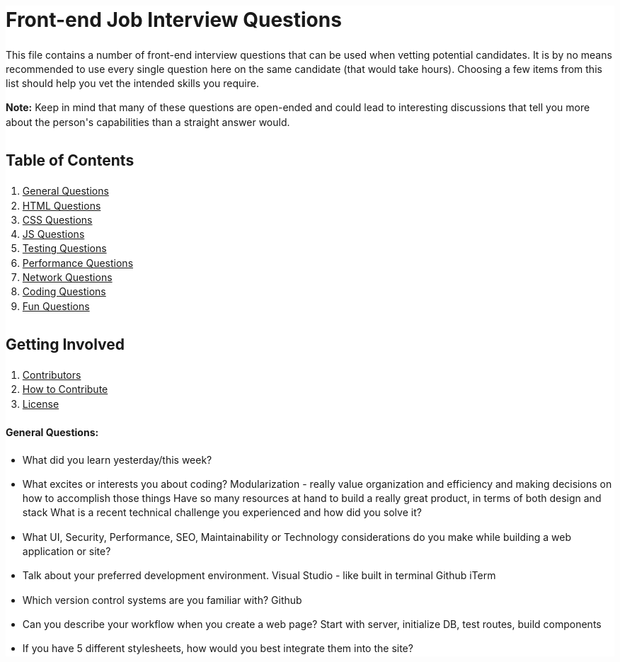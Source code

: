 # Front-end Job Interview Questions

This file contains a number of front-end interview questions that can be used when vetting potential candidates. It is by no means recommended to use every single question here on the same candidate (that would take hours). Choosing a few items from this list should help you vet the intended skills you require.

**Note:** Keep in mind that many of these questions are open-ended and could lead to interesting discussions that tell you more about the person's capabilities than a straight answer would.

## Table of Contents

  1. [General Questions](#general-questions)
  1. [HTML Questions](#html-questions)
  1. [CSS Questions](#css-questions)
  1. [JS Questions](#js-questions)
  1. [Testing Questions](#testing-questions)
  1. [Performance Questions](#performance-questions)
  1. [Network Questions](#network-questions)
  1. [Coding Questions](#coding-questions)
  1. [Fun Questions](#fun-questions)

## Getting Involved

  1. [Contributors](#contributors)
  1. [How to Contribute](https://github.com/h5bp/Front-end-Developer-Interview-Questions/blob/master/CONTRIBUTING.md)
  1. [License](https://github.com/h5bp/Front-end-Developer-Interview-Questions/blob/master/LICENSE.md)

#### General Questions:

* What did you learn yesterday/this week?
* What excites or interests you about coding?
  Modularization - really value organization and efficiency and making decisions on how to accomplish those things
  Have so many resources at hand to build a really great product, in terms of both design and stack
  What is a recent technical challenge you experienced and how did you solve it?

* What UI, Security, Performance, SEO, Maintainability or Technology considerations do you make while building a web application or site?

* Talk about your preferred development environment.
  Visual Studio - like built in terminal
  Github
  iTerm
* Which version control systems are you familiar with?
  Github
* Can you describe your workflow when you create a web page?
  Start with server, initialize DB, test routes, build components
* If you have 5 different stylesheets, how would you best integrate them into the site?
